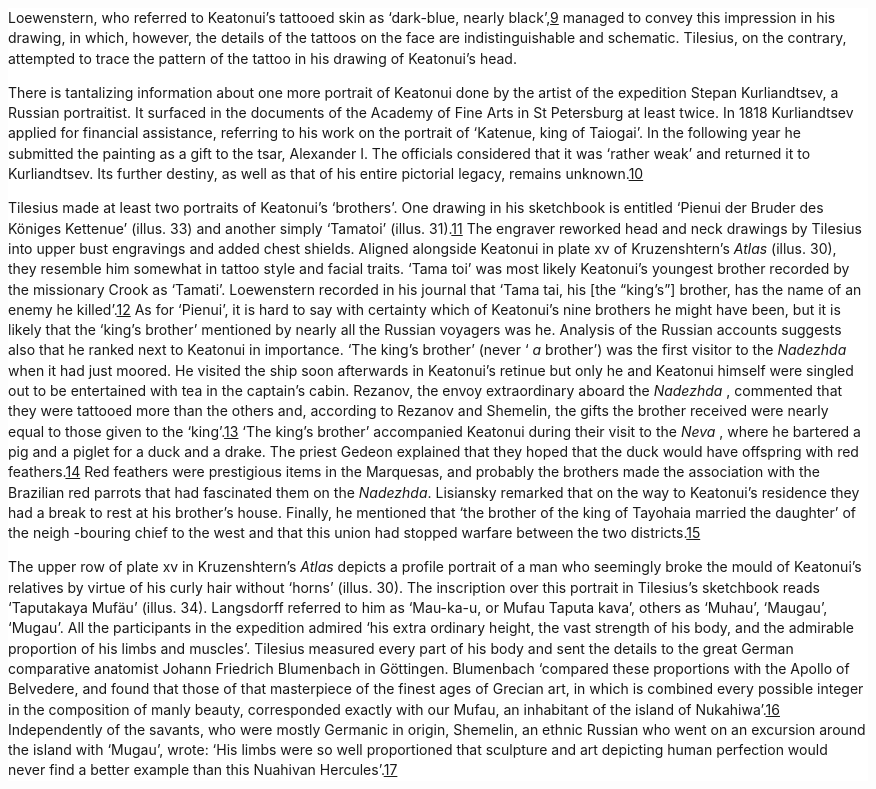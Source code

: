 Loewenstern, who referred to Keatonui’s tattooed skin as ‘dark-blue, nearly black’,[9](19_Reference.xhtml#ref2-9) managed to convey this impression in his drawing, in which, however, the details of the tattoos on the face are indistinguishable and schematic. Tilesius, on the contrary, attempted to trace the pattern of the tattoo in his drawing of Keatonui’s head.

There is tantalizing information about one more portrait of Keatonui done by the artist of the expedition Stepan Kurliandtsev, a Russian portraitist. It surfaced in the documents of the Academy of Fine Arts in St Petersburg at least twice. In 1818 Kurliandtsev applied for financial assistance, referring to his work on the portrait of ‘Katenue, king of Taiogai’. In the following year he submitted the painting as a gift to the tsar, Alexander I. The officials considered that it was ‘rather weak’ and returned it to Kurliandtsev. Its further destiny, as well as that of his entire pictorial legacy, remains unknown.[10](19_Reference.xhtml#ref2-10)

Tilesius made at least two portraits of Keatonui’s ‘brothers’. One drawing in his sketchbook is entitled ‘Pienui der Bruder des Königes Kettenue’ (illus. 33) and another simply ‘Tamatoi’ (illus. 31).[11](19_Reference.xhtml#ref2-11) The engraver reworked head and neck drawings by Tilesius into upper bust engravings and added chest shields. Aligned alongside Keatonui in plate xv of Kruzenshtern’s _Atlas_ (illus. 30), they resemble him somewhat in tattoo style and facial traits. ‘Tama toi’ was most likely Keatonui’s youngest brother recorded by the missionary Crook as ‘Tamati’. Loewenstern recorded in his journal that ‘Tama tai, his [the “king’s”] brother, has the name of an enemy he killed’.[12](19_Reference.xhtml#ref2-12) As for ‘Pienui’, it is hard to say with certainty which of Keatonui’s nine brothers he might have been, but it is likely that the ‘king’s brother’ mentioned by nearly all the Russian voyagers was he. Analysis of the Russian accounts suggests also that he ranked next to Keatonui in importance. ‘The king’s brother’ (never ‘ _a_ brother’) was the first visitor to the _Nadezhda_ when it had just moored. He visited the ship soon afterwards in Keatonui’s retinue but only he and Keatonui himself were singled out to be entertained with tea in the captain’s cabin. Rezanov, the envoy extraordinary aboard the _Nadezhda_ , commented that they were tattooed more than the others and, according to Rezanov and Shemelin, the gifts the brother received were nearly equal to those given to the ‘king’.[13](19_Reference.xhtml#ref2-13) ‘The king’s brother’ accompanied Keatonui during their visit to the _Neva_ , where he bartered a pig and a piglet for a duck and a drake. The priest Gedeon explained that they hoped that the duck would have offspring with red feathers.[14](19_Reference.xhtml#ref2-14) Red feathers were prestigious items in the Marquesas, and probably the brothers made the association with the Brazilian red parrots that had fascinated them on the _Nadezhda_. Lisiansky remarked that on the way to Keatonui’s residence they had a break to rest at his brother’s house. Finally, he mentioned that ‘the brother of the king of Tayohaia married the daughter’ of the neigh -bouring chief to the west and that this union had stopped warfare between the two districts.[15](19_Reference.xhtml#ref2-15)

The upper row of plate xv in Kruzenshtern’s _Atlas_ depicts a profile portrait of a man who seemingly broke the mould of Keatonui’s relatives by virtue of his curly hair without ‘horns’ (illus. 30). The inscription over this portrait in Tilesius’s sketchbook reads ‘Taputakaya Mufäu’ (illus. 34). Langsdorff referred to him as ‘Mau-ka-u, or Mufau Taputa kava’, others as ‘Muhau’, ‘Maugau’, ‘Mugau’. All the participants in the expedition admired ‘his extra ordinary height, the vast strength of his body, and the admirable proportion of his limbs and muscles’. Tilesius measured every part of his body and sent the details to the great German comparative anatomist Johann Friedrich Blumenbach in Göttingen. Blumenbach ‘compared these proportions with the Apollo of Belvedere, and found that those of that masterpiece of the finest ages of Grecian art, in which is combined every possible integer in the composition of manly beauty, corresponded exactly with our Mufau, an inhabitant of the island of Nukahiwa’.[16](19_Reference.xhtml#ref2-16) Independently of the savants, who were mostly Germanic in origin, Shemelin, an ethnic Russian who went on an excursion around the island with ‘Mugau’, wrote: ‘His limbs were so well proportioned that sculpture and art depicting human perfection would never find a better example than this Nuahivan Hercules’.[17](19_Reference.xhtml#ref2-17)

